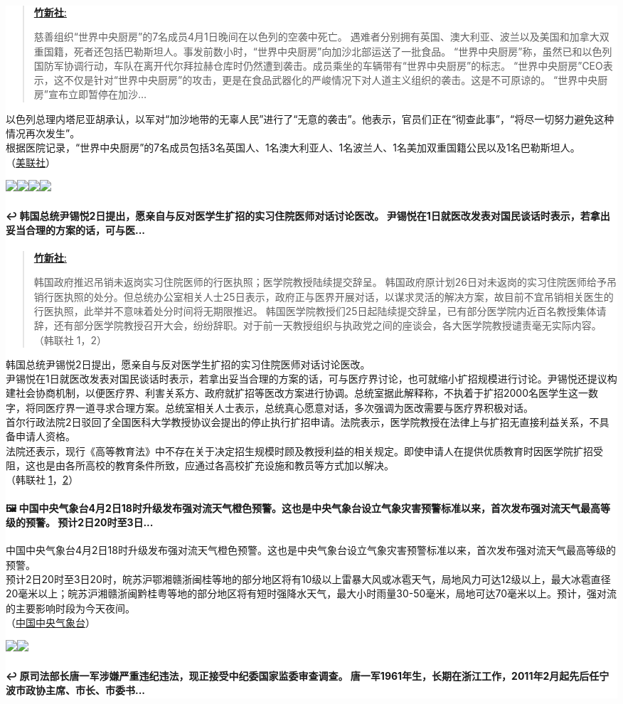 <div class="rsshub-quote"><blockquote>                                    <p><a href="https://t.me/tnews365/30032"><b>竹新社</b>:</a></p>                                                                        <p>慈善组织“世界中央厨房”的7名成员4月1日晚间在以色列的空袭中死亡。 遇难者分别拥有英国、澳大利亚、波兰以及美国和加拿大双重国籍，死者还包括巴勒斯坦人。事发前数小时，“世界中央厨房”向加沙北部运送了一批食品。 “世界中央厨房”称，虽然已和以色列国防军协调行动，车队在离开代尔拜拉赫仓库时仍然遭到袭击。成员乘坐的车辆带有“世界中央厨房”的标志。 “世界中央厨房”CEO表示，这不仅是针对“世界中央厨房”的攻击，更是在食品武器化的严峻情况下对人道主义组织的袭击。这是不可原谅的。 “世界中央厨房”宣布立即暂停在加沙…</p>                                </blockquote></div><p></p><div class="tgme_widget_message_text js-message_text" dir="auto">以色列总理内塔尼亚胡承认，以军对“加沙地带的无辜人民”进行了“无意的袭击”。他表示，官员们正在“彻查此事”，“将尽一切努力避免这种情况再次发生”。<br>根据医院记录，“世界中央厨房”的7名成员包括3名英国人、1名澳大利亚人、1名波兰人、1名美加双重国籍公民以及1名巴勒斯坦人。<br>（<a href="https://apnews.com/article/israel-hamas-war-news-04-02-2024-9bdf66771b62af37d85a2800f71c0e6c" target="_blank" rel="noopener" onclick="return confirm('Open this link?\n\n'+this.href);">美联社</a>）</div><p></p><img src="https://cdn5.cdn-telegram.org/file/P6xMG8wBUBwAH4-1hB7T4stqljd563veN59vnyOG89FtzBcA94QKQtB7lSwgL-LOnkBm4t7WDKQqI6FXJuzIPmXKn2UX6xv4IEd10LXyLDXw-LPqTig53sbLsXsPFioJqDnrB4wCx8oKcu-Q7D-6x2iu_je-CgYWoQC-j02H1P7UfgTzhoSgusai_28gwe70AlyvvkUXPWo3G1O2eQZFs6XQUgBAy4NVIn8pEfBWcwCvN-d_dW4uCQtN3lHBorwuv2HHOjDgHrdmgyjzdRxr11UefSUYnXitnSvqOW8Ed0mvEksDZ8geT5VCyCohpzzZjJGRo-rcKaMzhW8_Gx__Ow.jpg" referrerpolicy="no-referrer"><img src="https://cdn5.cdn-telegram.org/file/J4pjjJwLn_7u1jeZv2JKuZFE3YKHqybHVcs0KdmNL61i7PPuy-M6loWeDrCR9z8WW6tyEPifcVgAqMoCFo9zo_t9hRUsvjUpf2IadxjL9RPzasFis974F0sAmM_fd_4A3w93tFiKJanI-89JYXkMmq-yDMymSNfhOFSy13kji3cERoVAjXLvpd-yylhPnBaXGw9-96DG1jcHo-yU7qEeY0MGpnmX0ixlgXqwAoY-AcQct5Bf6cmEPb02wuZFtO1jPM8lpwqpUY_VGcm332oQ7bT3vlVtYj-KBmMqH2JtqhhxSNSEG-AJV8UwIX54loVjX5DFaaXqAZOoBVmKJ1hyuw.jpg" referrerpolicy="no-referrer"><img src="https://cdn5.cdn-telegram.org/file/aYIqfHNvwNzvMwoAE54NMQoC2UwKVOLvgwKI4_AGrTTc8nBPmPKJxqGXtoeTidd8_jA5MJHg5qJ8EC95Sy_HFfeYi8rOqozZC2BAOAExjYtSlDproNHIcrQ43UIT89-r4N4oJAARo-Zl33YVAQobziBPaq3sMwz1a3Nw91aSpJlLSBm7c5jxPWMaRwgjw3lN5Eqvdk4kA080RcCP9yuwsYF5fAq0UbTO7Fpdzaal8m5rWMSmhxTHsC3BsFqJeDzGjm6jGEn3sn8qillbYt8c7GNTqzy1kxMhS32KaeAn643ArKJgk7bR1eOGmrcPmtpjUm1OCRYPm6Hj9h7fDEhFFg.jpg" referrerpolicy="no-referrer"><img src="https://cdn5.cdn-telegram.org/file/At_lbBRIKNu6MHmi_GQkcElzb08rIqRWaOUo-Zrkg7WqRCQ8USbAyejHRean0zQJPvOsVY1Z-KtvoGX6YnXCsz6062dB4H2ZwPCN8he9J5fLeNzu2mUqlOq9KKttkLqNBTIP3MRU-wtelVaklUkY_n6DFcXIe_YGnU6Ski1atATRU5cKd8dG8kLQcIsADI9TgDQwOYASPZh7b5KhDSb0EShanRtjxFtiGbL7LQJgk6KswmZHILQx-SSzAqUaM5SCUe4XV8r_dnjrrPv9lh_lyoVrlsyeHt894nXh5tR-8E2xgXCi4f6fwX7PCDFt55b3g3ZMc7wMYGxTw1ujnvReDg.jpg" referrerpolicy="no-referrer">

#### ↩️ 韩国总统尹锡悦2日提出，愿亲自与反对医学生扩招的实习住院医师对话讨论医改。 尹锡悦在1日就医改发表对国民谈话时表示，若拿出妥当合理的方案的话，可与医...
<div class="rsshub-quote"><blockquote>                                    <p><a href="https://t.me/tnews365/29967"><b>竹新社</b>:</a></p>                                                                        <p>韩国政府推迟吊销未返岗实习住院医师的行医执照；医学院教授陆续提交辞呈。 韩国政府原计划26日对未返岗的实习住院医师给予吊销行医执照的处分。但总统办公室相关人士25日表示，政府正与医界开展对话，以谋求灵活的解决方案，故目前不宜吊销相关医生的行医执照，此举并不意味着处分时间将无期限推迟。 韩国医学院教授们25日起陆续提交辞呈，已有部分医学院内近百名教授集体请辞，还有部分医学院教授召开大会，纷纷辞职。对于前一天教授组织与执政党之间的座谈会，各大医学院教授谴责毫无实际内容。 （韩联社 1，2）</p>                                </blockquote></div><p>韩国总统尹锡悦2日提出，愿亲自与反对医学生扩招的实习住院医师对话讨论医改。<br>尹锡悦在1日就医改发表对国民谈话时表示，若拿出妥当合理的方案的话，可与医疗界讨论，也可就缩小扩招规模进行讨论。尹锡悦还提议构建社会协商机制，以便医疗界、利害关系方、政府就扩招等医改方案进行协调。总统室据此解释称，不执着于扩招2000名医学生这一数字，将同医疗界一道寻求合理方案。总统室相关人士表示，总统真心愿意对话，多次强调为医改需要与医疗界积极对话。<br>首尔行政法院2日驳回了全国医科大学教授协议会提出的停止执行扩招申请。法院表示，医学院教授在法律上与扩招无直接利益关系，不具备申请人资格。<br>法院还表示，现行《高等教育法》中不存在关于决定招生规模时顾及教授利益的相关规定。即使申请人在提供优质教育时因医学院扩招受阻，这也是由各所高校的教育条件所致，应通过各高校扩充设施和教员等方式加以解决。<br>（韩联社 <a href="https://cn.yna.co.kr/view/ACK20240402005400881" target="_blank" rel="noopener" onclick="return confirm('Open this link?\n\n'+this.href);">1</a>，<a href="https://cn.yna.co.kr/view/ACK20240402005500881" target="_blank" rel="noopener" onclick="return confirm('Open this link?\n\n'+this.href);">2</a>）</p>

#### 🖼 中国中央气象台4月2日18时升级发布强对流天气橙色预警。这也是中央气象台设立气象灾害预警标准以来，首次发布强对流天气最高等级的预警。 预计2日20时至3日...
<p></p><div class="tgme_widget_message_text js-message_text" dir="auto">中国中央气象台4月2日18时升级发布强对流天气橙色预警。这也是中央气象台设立气象灾害预警标准以来，首次发布强对流天气最高等级的预警。<br>预计2日20时至3日20时，皖苏沪鄂湘赣浙闽桂等地的部分地区将有10级以上雷暴大风或冰雹天气，局地风力可达12级以上，最大冰雹直径20毫米以上；皖苏沪湘赣浙闽黔桂粤等地的部分地区将有短时强降水天气，最大小时雨量30-50毫米，局地可达70毫米以上。预计，强对流的主要影响时段为今天夜间。<br>（<a href="https://weibo.com/2015108055/O7SqTc4Xg" target="_blank" rel="noopener" onclick="return confirm('Open this link?\n\n'+this.href);">中国中央气象台</a>）</div><p></p><img src="https://cdn5.cdn-telegram.org/file/LNFDHmNvVk8cMkcsKM43kzhuKwy_Q8L_KTJ9O7X-t8aTQ5TxtHjXg-Yn7kemEOraFGYCVGOQGaMzTx5AwO025SDblX_gjNzjWpZG1NQg-znwV7z6YklLX38KUqFBwAAn2d2kYsaa48RGoVE8RoU7JtYMJEhwoaUgxpkwMe-2fGxQUPxvPQOdV_v_dXO3cghYrCSZU31NH1In7hYYthnvrEjTJ-EQH2TEzliCADKPQWbrsksOUES47X4yYjLuUSNDaAdMDKnmubEtxVqRc-9AYawNMVMU266Gh41gl8TdSm88UrmvThI2qrebRBQQBbhmtFDTSvT3LJiHSpwiebu6DA.jpg" referrerpolicy="no-referrer"><img src="https://cdn5.cdn-telegram.org/file/jYIfgrlAHzI20hUqwB6yKD-0os7HdXoXwAgG9rNrb4f8u7vOShqcGhuBxhxWHCNE_wTOQyEqTqZk_WVC6eavmhOBVUNSBFD-u7WkZ_gknk7hLC-37pRAXPQTLwYdu8hK0QoJ8eXyQ0oOUquYqqkGLyevVYhVb5n5C09ETiULAlOTmMw_Fllr4_ulwcbf4EvreC6RES2oPfnAapTU5xWTb_H9nx4GKObWO0yTESrfsGAP4gJixkf_LlAyh0gpGNvtY16Z6dPRQ4pB0HYiEuRJ2Eh-jJ7HtT9t1BEoOOA7fEiiB7UkH790OGSjTqO5_Qw2-A6ytlpUXEnQJwZqtYJx7Q.jpg" referrerpolicy="no-referrer">

#### ↩️ 原司法部长唐一军涉嫌严重违纪违法，现正接受中纪委国家监委审查调查。 唐一军1961年生，长期在浙江工作，2011年2月起先后任宁波市政协主席、市长、市委书...